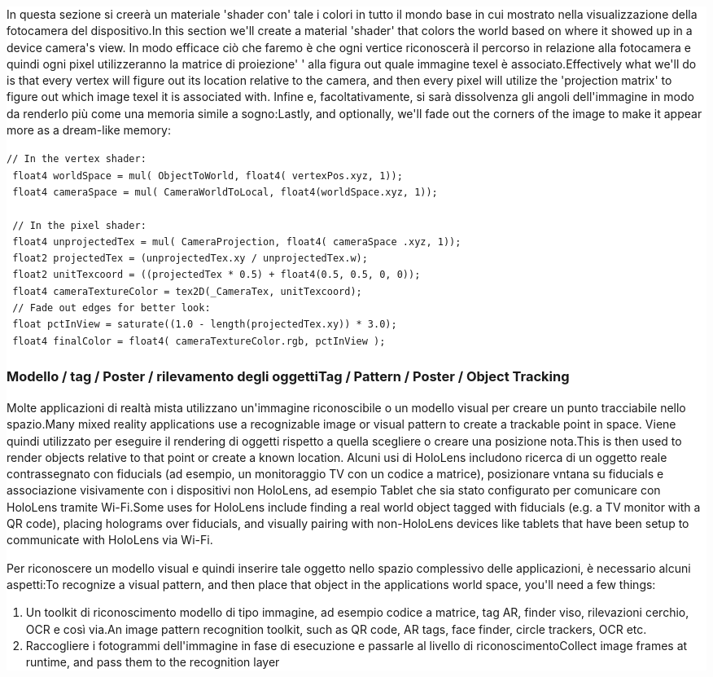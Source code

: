 <span data-ttu-id="8850d-298">In questa sezione si creerà un materiale 'shader con' tale i colori in tutto il mondo base in cui mostrato nella visualizzazione della fotocamera del dispositivo.</span><span class="sxs-lookup"><span data-stu-id="8850d-298">In this section we'll create a material 'shader' that colors the world based on where it showed up in a device camera's view.</span></span> <span data-ttu-id="8850d-299">In modo efficace ciò che faremo è che ogni vertice riconoscerà il percorso in relazione alla fotocamera e quindi ogni pixel utilizzeranno la matrice di proiezione' ' alla figura out quale immagine texel è associato.</span><span class="sxs-lookup"><span data-stu-id="8850d-299">Effectively what we'll do is that every vertex will figure out its location relative to the camera, and then every pixel will utilize the 'projection matrix' to figure out which image texel it is associated with.</span></span> <span data-ttu-id="8850d-300">Infine e, facoltativamente, si sarà dissolvenza gli angoli dell'immagine in modo da renderlo più come una memoria simile a sogno:</span><span class="sxs-lookup"><span data-stu-id="8850d-300">Lastly, and optionally, we'll fade out the corners of the image to make it appear more as a dream-like memory:</span></span>

```
// In the vertex shader:
 float4 worldSpace = mul( ObjectToWorld, float4( vertexPos.xyz, 1));
 float4 cameraSpace = mul( CameraWorldToLocal, float4(worldSpace.xyz, 1));

 // In the pixel shader:
 float4 unprojectedTex = mul( CameraProjection, float4( cameraSpace .xyz, 1));
 float2 projectedTex = (unprojectedTex.xy / unprojectedTex.w);
 float2 unitTexcoord = ((projectedTex * 0.5) + float4(0.5, 0.5, 0, 0));
 float4 cameraTextureColor = tex2D(_CameraTex, unitTexcoord);
 // Fade out edges for better look:
 float pctInView = saturate((1.0 - length(projectedTex.xy)) * 3.0);
 float4 finalColor = float4( cameraTextureColor.rgb, pctInView );
```

### <a name="tag--pattern--poster--object-tracking"></a><span data-ttu-id="8850d-301">Modello / tag / Poster / rilevamento degli oggetti</span><span class="sxs-lookup"><span data-stu-id="8850d-301">Tag / Pattern / Poster / Object Tracking</span></span>

<span data-ttu-id="8850d-302">Molte applicazioni di realtà mista utilizzano un'immagine riconoscibile o un modello visual per creare un punto tracciabile nello spazio.</span><span class="sxs-lookup"><span data-stu-id="8850d-302">Many mixed reality applications use a recognizable image or visual pattern to create a trackable point in space.</span></span> <span data-ttu-id="8850d-303">Viene quindi utilizzato per eseguire il rendering di oggetti rispetto a quella scegliere o creare una posizione nota.</span><span class="sxs-lookup"><span data-stu-id="8850d-303">This is then used to render objects relative to that point or create a known location.</span></span> <span data-ttu-id="8850d-304">Alcuni usi di HoloLens includono ricerca di un oggetto reale contrassegnato con fiducials (ad esempio, un monitoraggio TV con un codice a matrice), posizionare vntana su fiducials e associazione visivamente con i dispositivi non HoloLens, ad esempio Tablet che sia stato configurato per comunicare con HoloLens tramite Wi-Fi.</span><span class="sxs-lookup"><span data-stu-id="8850d-304">Some uses for HoloLens include finding a real world object tagged with fiducials (e.g. a TV monitor with a QR code), placing holograms over fiducials, and visually pairing with non-HoloLens devices like tablets that have been setup to communicate with HoloLens via Wi-Fi.</span></span>

<span data-ttu-id="8850d-305">Per riconoscere un modello visual e quindi inserire tale oggetto nello spazio complessivo delle applicazioni, è necessario alcuni aspetti:</span><span class="sxs-lookup"><span data-stu-id="8850d-305">To recognize a visual pattern, and then place that object in the applications world space, you'll need a few things:</span></span>
1. <span data-ttu-id="8850d-306">Un toolkit di riconoscimento modello di tipo immagine, ad esempio codice a matrice, tag AR, finder viso, rilevazioni cerchio, OCR e così via.</span><span class="sxs-lookup"><span data-stu-id="8850d-306">An image pattern recognition toolkit, such as QR code, AR tags, face finder, circle trackers, OCR etc.</span></span>
2. <span data-ttu-id="8850d-307">Raccogliere i fotogrammi dell'immagine in fase di esecuzione e passarle al livello di riconoscimento</span><span class="sxs-lookup"><span data-stu-id="8850d-307">Collect image frames at runtime, and pass them to the recognition layer</span></span>